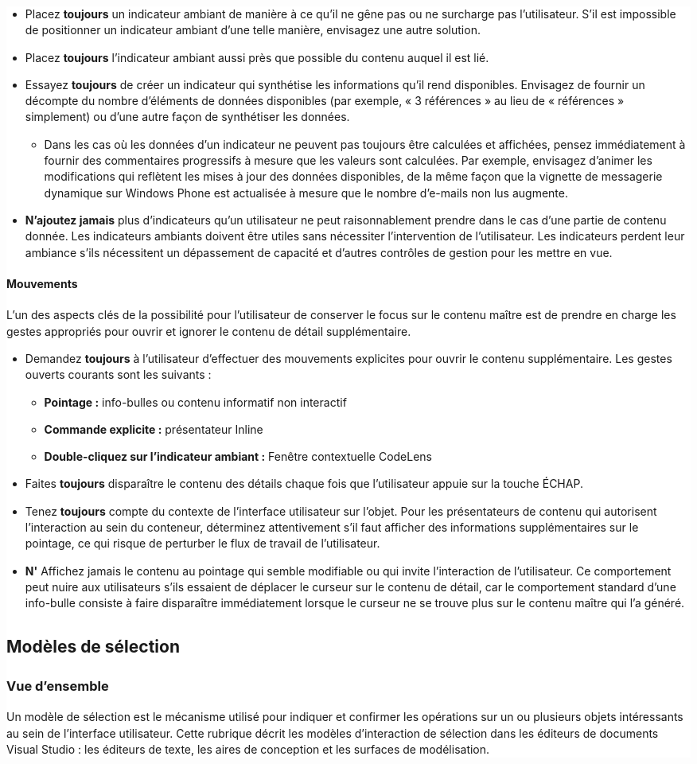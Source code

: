 - Placez **toujours** un indicateur ambiant de manière à ce qu’il ne gêne pas ou ne surcharge pas l’utilisateur. S’il est impossible de positionner un indicateur ambiant d’une telle manière, envisagez une autre solution.

- Placez **toujours** l’indicateur ambiant aussi près que possible du contenu auquel il est lié.

- Essayez **toujours** de créer un indicateur qui synthétise les informations qu’il rend disponibles. Envisagez de fournir un décompte du nombre d’éléments de données disponibles (par exemple, « 3 références » au lieu de « références » simplement) ou d’une autre façon de synthétiser les données.

  - Dans les cas où les données d’un indicateur ne peuvent pas toujours être calculées et affichées, pensez immédiatement à fournir des commentaires progressifs à mesure que les valeurs sont calculées. Par exemple, envisagez d’animer les modifications qui reflètent les mises à jour des données disponibles, de la même façon que la vignette de messagerie dynamique sur Windows Phone est actualisée à mesure que le nombre d’e-mails non lus augmente.

- **N’ajoutez jamais** plus d’indicateurs qu’un utilisateur ne peut raisonnablement prendre dans le cas d’une partie de contenu donnée. Les indicateurs ambiants doivent être utiles sans nécessiter l’intervention de l’utilisateur. Les indicateurs perdent leur ambiance s’ils nécessitent un dépassement de capacité et d’autres contrôles de gestion pour les mettre en vue.

#### <a name="gestures"></a>Mouvements
 L’un des aspects clés de la possibilité pour l’utilisateur de conserver le focus sur le contenu maître est de prendre en charge les gestes appropriés pour ouvrir et ignorer le contenu de détail supplémentaire.

- Demandez **toujours** à l’utilisateur d’effectuer des mouvements explicites pour ouvrir le contenu supplémentaire. Les gestes ouverts courants sont les suivants :

  - **Pointage :** info-bulles ou contenu informatif non interactif

  - **Commande explicite :** présentateur Inline

  - **Double-cliquez sur l’indicateur ambiant :** Fenêtre contextuelle CodeLens

- Faites **toujours** disparaître le contenu des détails chaque fois que l’utilisateur appuie sur la touche ÉCHAP.

- Tenez **toujours** compte du contexte de l’interface utilisateur sur l’objet. Pour les présentateurs de contenu qui autorisent l’interaction au sein du conteneur, déterminez attentivement s’il faut afficher des informations supplémentaires sur le pointage, ce qui risque de perturber le flux de travail de l’utilisateur.

- **N'** Affichez jamais le contenu au pointage qui semble modifiable ou qui invite l’interaction de l’utilisateur. Ce comportement peut nuire aux utilisateurs s’ils essaient de déplacer le curseur sur le contenu de détail, car le comportement standard d’une info-bulle consiste à faire disparaître immédiatement lorsque le curseur ne se trouve plus sur le contenu maître qui l’a généré.

## <a name="selection-models"></a><a name="BKMK_SelectionModels"></a> Modèles de sélection

### <a name="overview"></a>Vue d’ensemble
 Un modèle de sélection est le mécanisme utilisé pour indiquer et confirmer les opérations sur un ou plusieurs objets intéressants au sein de l’interface utilisateur. Cette rubrique décrit les modèles d’interaction de sélection dans les éditeurs de documents Visual Studio : les éditeurs de texte, les aires de conception et les surfaces de modélisation.
